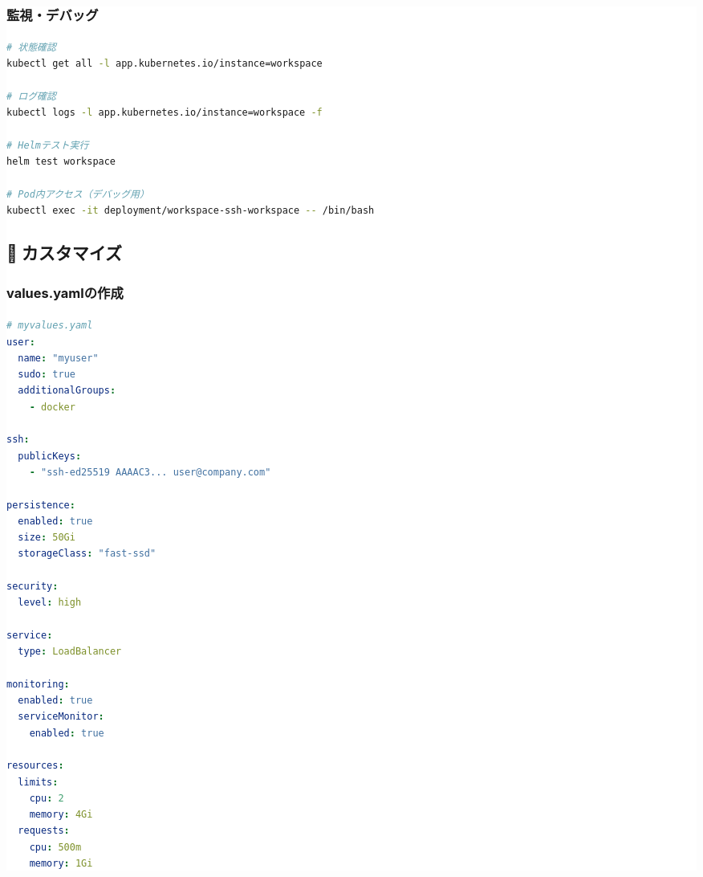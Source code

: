 ### 監視・デバッグ

```bash
# 状態確認
kubectl get all -l app.kubernetes.io/instance=workspace

# ログ確認
kubectl logs -l app.kubernetes.io/instance=workspace -f

# Helmテスト実行
helm test workspace

# Pod内アクセス（デバッグ用）
kubectl exec -it deployment/workspace-ssh-workspace -- /bin/bash
```

## 🔧 カスタマイズ

### values.yamlの作成

```yaml
# myvalues.yaml
user:
  name: "myuser"
  sudo: true
  additionalGroups:
    - docker

ssh:
  publicKeys:
    - "ssh-ed25519 AAAAC3... user@company.com"

persistence:
  enabled: true
  size: 50Gi
  storageClass: "fast-ssd"

security:
  level: high

service:
  type: LoadBalancer

monitoring:
  enabled: true
  serviceMonitor:
    enabled: true

resources:
  limits:
    cpu: 2
    memory: 4Gi
  requests:
    cpu: 500m
    memory: 1Gi
```

